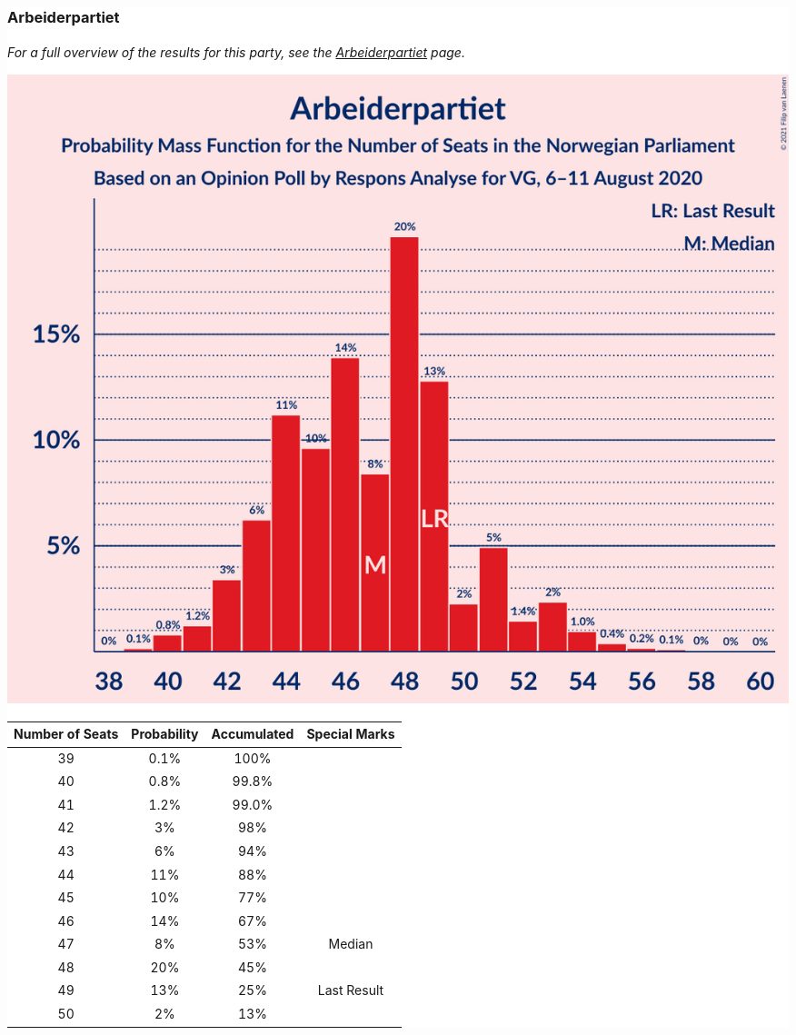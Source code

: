 ### Arbeiderpartiet

*For a full overview of the results for this party, see the [Arbeiderpartiet](party-arbeiderpartiet.html) page.*

![Graph with seats probability mass function not yet produced](2020-08-11-ResponsAnalyse-seats-pmf-arbeiderpartiet.png "Seats Probability Mass Function")

| Number of Seats | Probability | Accumulated | Special Marks |
|:---------------:|:-----------:|:-----------:|:-------------:|
| 39 | 0.1% | 100% |  |
| 40 | 0.8% | 99.8% |  |
| 41 | 1.2% | 99.0% |  |
| 42 | 3% | 98% |  |
| 43 | 6% | 94% |  |
| 44 | 11% | 88% |  |
| 45 | 10% | 77% |  |
| 46 | 14% | 67% |  |
| 47 | 8% | 53% | Median |
| 48 | 20% | 45% |  |
| 49 | 13% | 25% | Last Result |
| 50 | 2% | 13% |  |